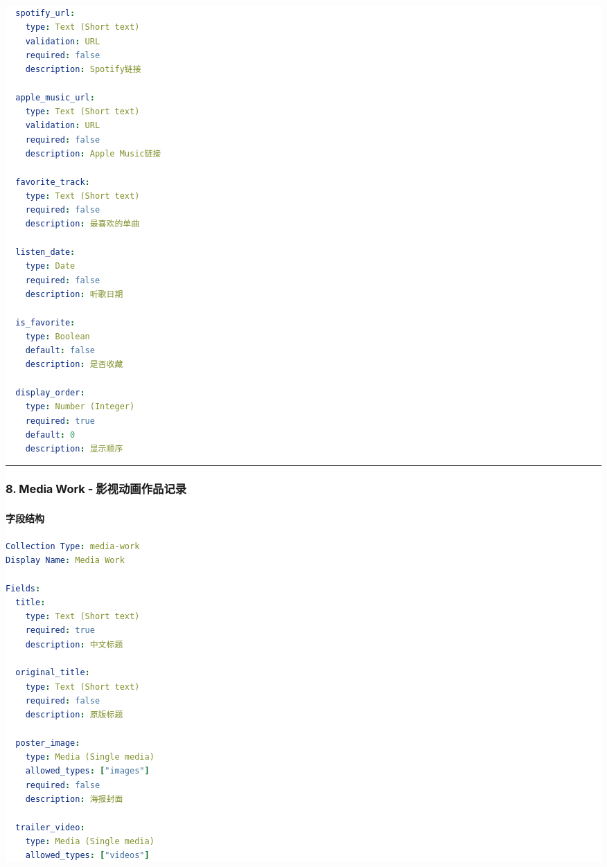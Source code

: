 ```yaml
  spotify_url:
    type: Text (Short text)
    validation: URL
    required: false
    description: Spotify链接

  apple_music_url:
    type: Text (Short text)
    validation: URL
    required: false
    description: Apple Music链接

  favorite_track:
    type: Text (Short text)
    required: false
    description: 最喜欢的单曲

  listen_date:
    type: Date
    required: false
    description: 听歌日期

  is_favorite:
    type: Boolean
    default: false
    description: 是否收藏

  display_order:
    type: Number (Integer)
    required: true
    default: 0
    description: 显示顺序
```

---

### 8. Media Work - 影视动画作品记录

#### 字段结构

```yaml
Collection Type: media-work
Display Name: Media Work

Fields:
  title:
    type: Text (Short text)
    required: true
    description: 中文标题

  original_title:
    type: Text (Short text)
    required: false
    description: 原版标题

  poster_image:
    type: Media (Single media)
    allowed_types: ["images"]
    required: false
    description: 海报封面

  trailer_video:
    type: Media (Single media)
    allowed_types: ["videos"]
```